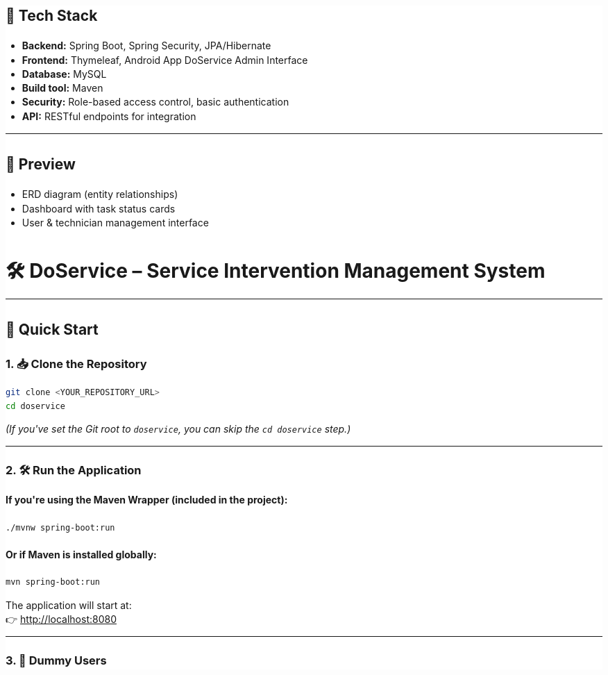## 🧰 Tech Stack

- **Backend:** Spring Boot, Spring Security, JPA/Hibernate  
- **Frontend:** Thymeleaf, Android App DoService Admin Interface  
- **Database:** MySQL  
- **Build tool:** Maven  
- **Security:** Role-based access control, basic authentication  
- **API:** RESTful endpoints for integration

---

## 📸 Preview

- ERD diagram (entity relationships)  
- Dashboard with task status cards  
- User & technician management interface

# 🛠️ DoService – Service Intervention Management System

---

## 🚀 Quick Start

### 1. 📥 Clone the Repository
```bash
git clone <YOUR_REPOSITORY_URL>
cd doservice
```
*(If you've set the Git root to `doservice`, you can skip the `cd doservice` step.)*

---

### 2. 🛠️ Run the Application

#### If you're using the Maven Wrapper (included in the project):
```bash
./mvnw spring-boot:run
```

#### Or if Maven is installed globally:
```bash
mvn spring-boot:run
```

The application will start at:  
👉 [http://localhost:8080](http://localhost:8080)

---

### 3. 🧪 Dummy Users
